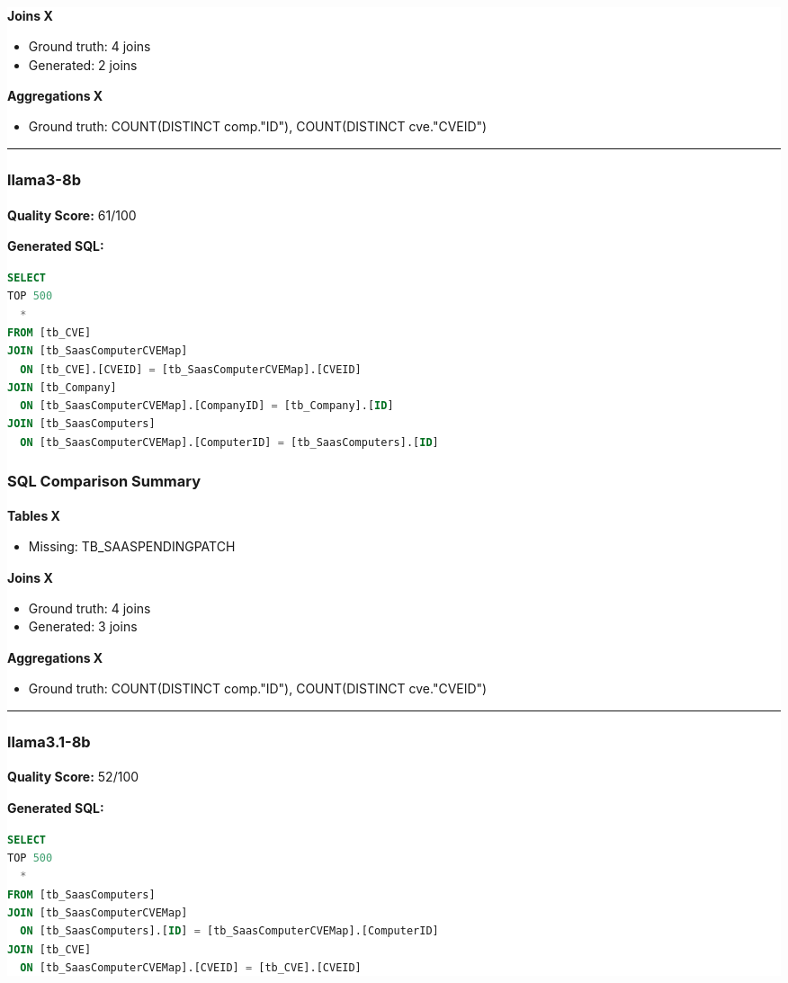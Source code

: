 **Joins X**
- Ground truth: 4 joins
- Generated: 2 joins

**Aggregations X**
- Ground truth: COUNT(DISTINCT comp."ID"), COUNT(DISTINCT cve."CVEID")


---

### llama3-8b

**Quality Score:** 61/100

**Generated SQL:**
```sql
SELECT
TOP 500
  *
FROM [tb_CVE]
JOIN [tb_SaasComputerCVEMap]
  ON [tb_CVE].[CVEID] = [tb_SaasComputerCVEMap].[CVEID]
JOIN [tb_Company]
  ON [tb_SaasComputerCVEMap].[CompanyID] = [tb_Company].[ID]
JOIN [tb_SaasComputers]
  ON [tb_SaasComputerCVEMap].[ComputerID] = [tb_SaasComputers].[ID]
```

### SQL Comparison Summary

**Tables X**
- Missing: TB_SAASPENDINGPATCH

**Joins X**
- Ground truth: 4 joins
- Generated: 3 joins

**Aggregations X**
- Ground truth: COUNT(DISTINCT comp."ID"), COUNT(DISTINCT cve."CVEID")


---

### llama3.1-8b

**Quality Score:** 52/100

**Generated SQL:**
```sql
SELECT
TOP 500
  *
FROM [tb_SaasComputers]
JOIN [tb_SaasComputerCVEMap]
  ON [tb_SaasComputers].[ID] = [tb_SaasComputerCVEMap].[ComputerID]
JOIN [tb_CVE]
  ON [tb_SaasComputerCVEMap].[CVEID] = [tb_CVE].[CVEID]
```
